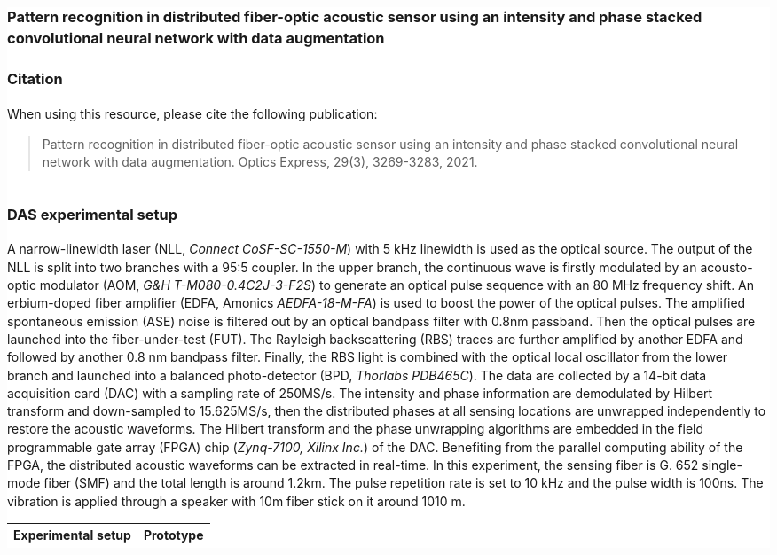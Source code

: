 ### Pattern recognition in distributed fiber-optic acoustic sensor using an intensity and phase stacked convolutional neural network with data augmentation

### Citation
When using this resource, please cite the following publication:

> Pattern recognition in distributed fiber-optic acoustic sensor using an intensity and phase stacked convolutional neural network with data augmentation. Optics Express, 29(3), 3269-3283, 2021.
---------------------------

### DAS experimental setup
A narrow-linewidth laser (NLL, _Connect CoSF-SC-1550-M_) with 5 kHz linewidth is used as the optical source. The output of the NLL is split into two branches with a 95:5 coupler. In the upper branch, the continuous wave is firstly modulated by an acousto-optic modulator (AOM, _G&H T-M080-0.4C2J-3-F2S_) to generate an optical pulse sequence with an 80 MHz frequency shift. An erbium-doped fiber amplifier (EDFA, Amonics _AEDFA-18-M-FA_) is used to boost the power of the optical pulses. The amplified spontaneous emission (ASE) noise is filtered out by an optical bandpass filter with 0.8nm passband. Then the optical pulses are launched into the fiber-under-test (FUT). The Rayleigh backscattering (RBS) traces are further amplified by another EDFA and followed by another 0.8 nm bandpass filter. Finally, the RBS light is combined with the optical local oscillator from the lower branch and launched into a balanced photo-detector (BPD, _Thorlabs PDB465C_). The data are collected by a 14-bit data acquisition card (DAC) with a sampling rate of 250MS/s. The intensity and phase information are demodulated by Hilbert transform and down-sampled to 15.625MS/s, then the distributed phases at all sensing locations are unwrapped independently to restore the acoustic waveforms. The Hilbert transform and the phase unwrapping algorithms are embedded in the field programmable gate array (FPGA) chip (_Zynq-7100, Xilinx Inc._) of the DAC. Benefiting from the parallel computing ability of the FPGA, the distributed acoustic waveforms can be extracted in real-time. In this experiment, the sensing fiber is G. 652 single-mode fiber (SMF) and the total length is around 1.2km. The pulse repetition rate is set to 10 kHz and the pulse width is 100ns. The vibration is applied through a speaker with 10m fiber stick on it around 1010 m.

Experimental setup             |  Prototype
:-------------------------:|:-------------------------: